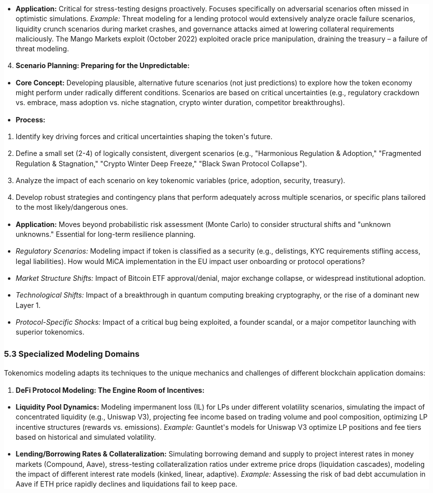 *   **Application:** Critical for stress-testing designs proactively. Focuses specifically on adversarial scenarios often missed in optimistic simulations. *Example:* Threat modeling for a lending protocol would extensively analyze oracle failure scenarios, liquidity crunch scenarios during market crashes, and governance attacks aimed at lowering collateral requirements maliciously. The Mango Markets exploit (October 2022) exploited oracle price manipulation, draining the treasury – a failure of threat modeling.

4.  **Scenario Planning: Preparing for the Unpredictable:**

*   **Core Concept:** Developing plausible, alternative future scenarios (not just predictions) to explore how the token economy might perform under radically different conditions. Scenarios are based on critical uncertainties (e.g., regulatory crackdown vs. embrace, mass adoption vs. niche stagnation, crypto winter duration, competitor breakthroughs).

*   **Process:**

1.  Identify key driving forces and critical uncertainties shaping the token's future.

2.  Define a small set (2-4) of logically consistent, divergent scenarios (e.g., "Harmonious Regulation & Adoption," "Fragmented Regulation & Stagnation," "Crypto Winter Deep Freeze," "Black Swan Protocol Collapse").

3.  Analyze the impact of each scenario on key tokenomic variables (price, adoption, security, treasury).

4.  Develop robust strategies and contingency plans that perform adequately across multiple scenarios, or specific plans tailored to the most likely/dangerous ones.

*   **Application:** Moves beyond probabilistic risk assessment (Monte Carlo) to consider structural shifts and "unknown unknowns." Essential for long-term resilience planning.

*   *Regulatory Scenarios:* Modeling impact if token is classified as a security (e.g., delistings, KYC requirements stifling access, legal liabilities). How would MiCA implementation in the EU impact user onboarding or protocol operations?

*   *Market Structure Shifts:* Impact of Bitcoin ETF approval/denial, major exchange collapse, or widespread institutional adoption.

*   *Technological Shifts:* Impact of a breakthrough in quantum computing breaking cryptography, or the rise of a dominant new Layer 1.

*   *Protocol-Specific Shocks:* Impact of a critical bug being exploited, a founder scandal, or a major competitor launching with superior tokenomics.

### 5.3 Specialized Modeling Domains

Tokenomics modeling adapts its techniques to the unique mechanics and challenges of different blockchain application domains:

1.  **DeFi Protocol Modeling: The Engine Room of Incentives:**

*   **Liquidity Pool Dynamics:** Modeling impermanent loss (IL) for LPs under different volatility scenarios, simulating the impact of concentrated liquidity (e.g., Uniswap V3), projecting fee income based on trading volume and pool composition, optimizing LP incentive structures (rewards vs. emissions). *Example:* Gauntlet's models for Uniswap V3 optimize LP positions and fee tiers based on historical and simulated volatility.

*   **Lending/Borrowing Rates & Collateralization:** Simulating borrowing demand and supply to project interest rates in money markets (Compound, Aave), stress-testing collateralization ratios under extreme price drops (liquidation cascades), modeling the impact of different interest rate models (kinked, linear, adaptive). *Example:* Assessing the risk of bad debt accumulation in Aave if ETH price rapidly declines and liquidations fail to keep pace.
